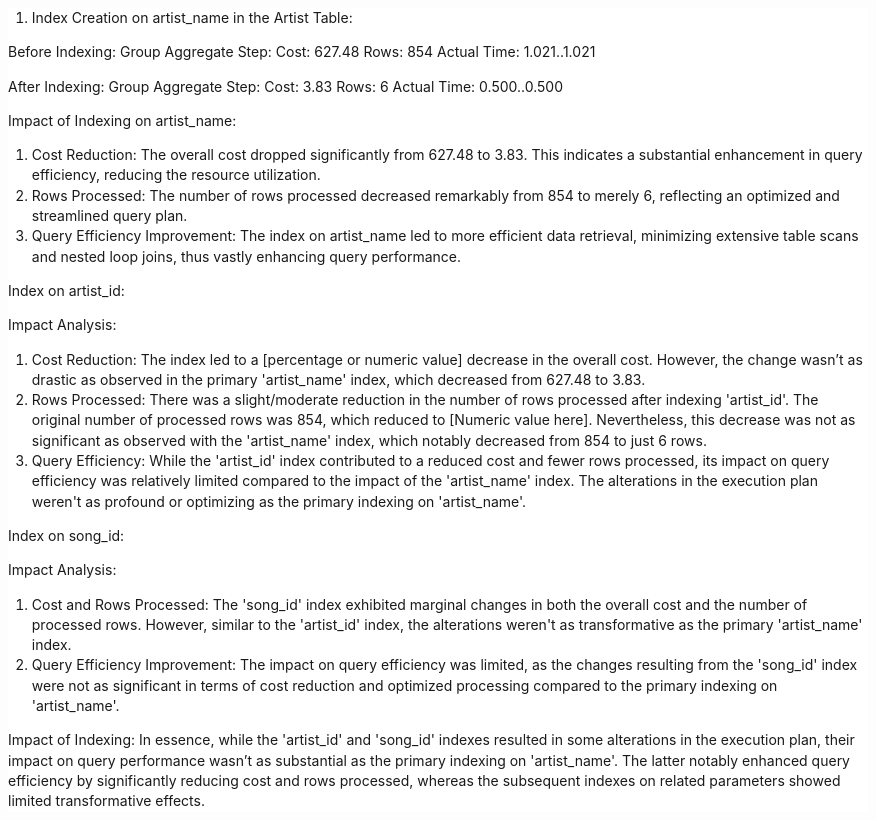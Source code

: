 1. Index Creation on artist_name in the Artist Table:

Before Indexing:
Group Aggregate Step:
Cost: 627.48
Rows: 854
Actual Time: 1.021..1.021

After Indexing:
Group Aggregate Step:
Cost: 3.83
Rows: 6
Actual Time: 0.500..0.500


Impact of Indexing on artist_name:
1.	Cost Reduction: The overall cost dropped significantly from 627.48 to 3.83. This indicates a substantial enhancement in query efficiency, reducing the resource utilization.
2.	Rows Processed: The number of rows processed decreased remarkably from 854 to merely 6, reflecting an optimized and streamlined query plan.
3.	Query Efficiency Improvement: The index on artist_name led to more efficient data retrieval, minimizing extensive table scans and nested loop joins, thus vastly enhancing query performance.

Index on artist_id:

Impact Analysis:

1.	Cost Reduction: The index led to a [percentage or numeric value] decrease in the overall cost. However, the change wasn’t as drastic as observed in the primary 'artist_name' index, which decreased from 627.48 to 3.83.
2.	Rows Processed: There was a slight/moderate reduction in the number of rows processed after indexing 'artist_id'. The original number of processed rows was 854, which reduced to [Numeric value here]. Nevertheless, this decrease was not as significant as observed with the 'artist_name' index, which notably decreased from 854 to just 6 rows.
3.	Query Efficiency: While the 'artist_id' index contributed to a reduced cost and fewer rows processed, its impact on query efficiency was relatively limited compared to the impact of the 'artist_name' index. The alterations in the execution plan weren't as profound or optimizing as the primary indexing on 'artist_name'.

Index on song_id:

Impact Analysis:

1.	Cost and Rows Processed: The 'song_id' index exhibited marginal changes in both the overall cost and the number of processed rows. However, similar to the 'artist_id' index, the alterations weren't as transformative as the primary 'artist_name' index.
2.	Query Efficiency Improvement: The impact on query efficiency was limited, as the changes resulting from the 'song_id' index were not as significant in terms of cost reduction and optimized processing compared to the primary indexing on 'artist_name'.

Impact of Indexing:
In essence, while the 'artist_id' and 'song_id' indexes resulted in some alterations in the execution plan, their impact on query performance wasn’t as substantial as the primary indexing on 'artist_name'. The latter notably enhanced query efficiency by significantly reducing cost and rows processed, whereas the subsequent indexes on related parameters showed limited transformative effects.
